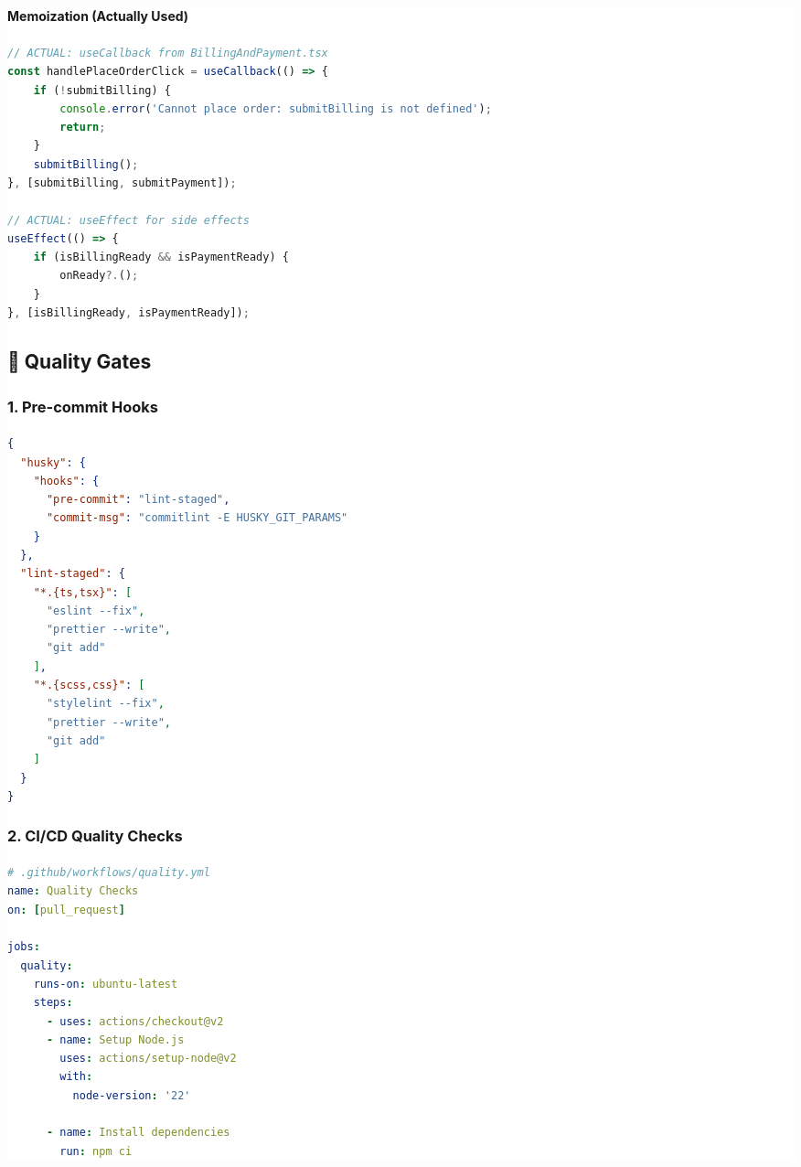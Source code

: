 #### Memoization (Actually Used)
```typescript
// ACTUAL: useCallback from BillingAndPayment.tsx
const handlePlaceOrderClick = useCallback(() => {
    if (!submitBilling) {
        console.error('Cannot place order: submitBilling is not defined');   
        return;
    }
    submitBilling();
}, [submitBilling, submitPayment]);

// ACTUAL: useEffect for side effects
useEffect(() => {
    if (isBillingReady && isPaymentReady) {
        onReady?.();
    }
}, [isBillingReady, isPaymentReady]);
```

## 🎯 Quality Gates

### 1. Pre-commit Hooks
```json
{
  "husky": {
    "hooks": {
      "pre-commit": "lint-staged",
      "commit-msg": "commitlint -E HUSKY_GIT_PARAMS"
    }
  },
  "lint-staged": {
    "*.{ts,tsx}": [
      "eslint --fix",
      "prettier --write",
      "git add"
    ],
    "*.{scss,css}": [
      "stylelint --fix",
      "prettier --write",
      "git add"
    ]
  }
}
```

### 2. CI/CD Quality Checks
```yaml
# .github/workflows/quality.yml
name: Quality Checks
on: [pull_request]

jobs:
  quality:
    runs-on: ubuntu-latest
    steps:
      - uses: actions/checkout@v2
      - name: Setup Node.js
        uses: actions/setup-node@v2
        with:
          node-version: '22'
      
      - name: Install dependencies
        run: npm ci
```
